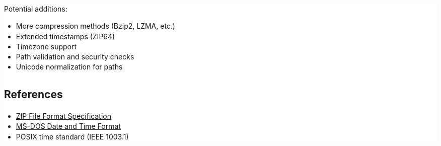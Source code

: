 Potential additions:
- More compression methods (Bzip2, LZMA, etc.)
- Extended timestamps (ZIP64)
- Timezone support
- Path validation and security checks
- Unicode normalization for paths

## References

- [ZIP File Format Specification](https://pkware.cachefly.net/webdocs/casestudies/APPNOTE.TXT)
- [MS-DOS Date and Time Format](https://docs.microsoft.com/en-us/windows/win32/sysinfo/ms-dos-date-and-time)
- POSIX time standard (IEEE 1003.1)
